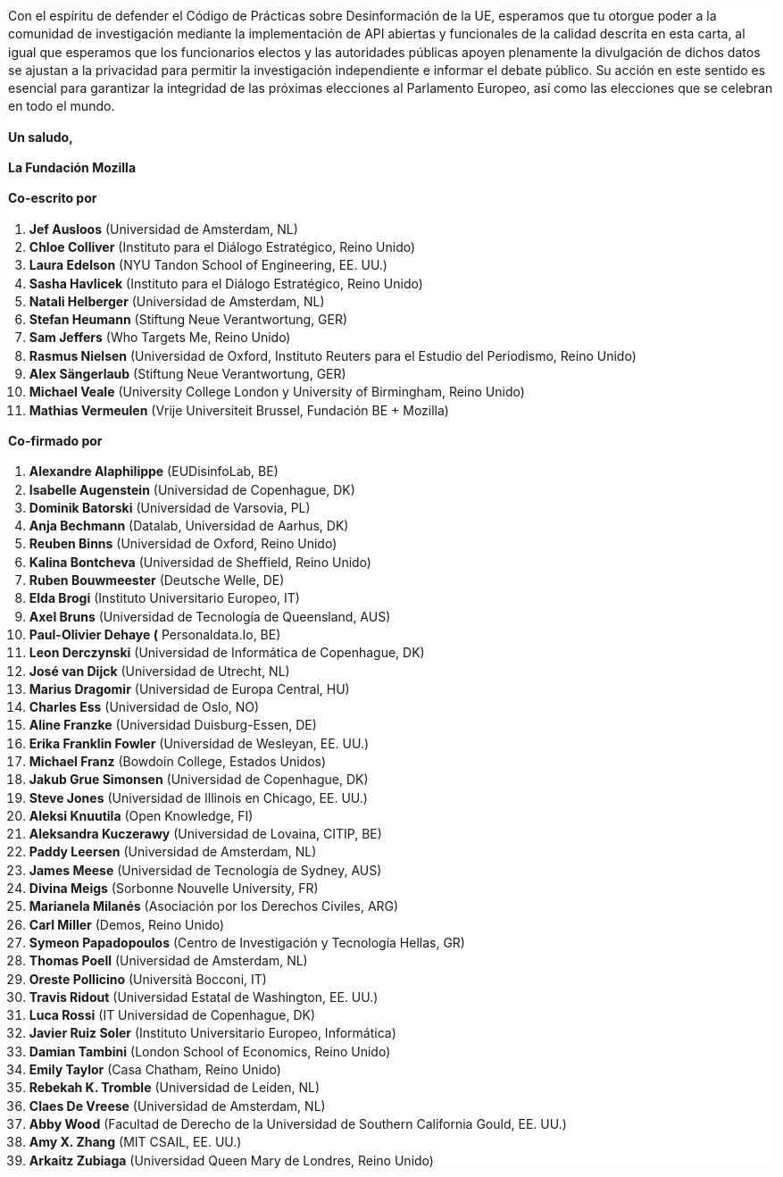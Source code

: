 
<p> Con el espíritu de defender el Código de Prácticas sobre Desinformación de la UE, esperamos que tu otorgue poder a la comunidad de investigación mediante la implementación de API abiertas y funcionales de la calidad descrita en esta carta, al igual que esperamos que los funcionarios electos y las autoridades públicas apoyen plenamente la divulgación de dichos datos se ajustan a la privacidad para permitir la investigación independiente e informar el debate público. Su acción en este sentido es esencial para garantizar la integridad de las próximas elecciones al Parlamento Europeo, así como las elecciones que se celebran en todo el mundo. </p>



<p><strong>Un saludo,</strong> </p>



<p><strong>La Fundación Mozilla</strong> </p>



<p> <strong>Co-escrito por</strong> </p>



<ol><li> <strong>Jef Ausloos</strong> (Universidad de Amsterdam, NL) </li><li> <strong>Chloe Colliver</strong> (Instituto para el Diálogo Estratégico, Reino Unido) </li><li> <strong>Laura Edelson</strong> (NYU Tandon School of Engineering, EE. UU.) </li><li> <strong>Sasha Havlicek</strong> (Instituto para el Diálogo Estratégico, Reino Unido) </li><li> <strong>Natali Helberger</strong> (Universidad de Amsterdam, NL) </li><li> <strong>Stefan Heumann</strong> (Stiftung Neue Verantwortung, GER) </li><li> <strong>Sam Jeffers</strong> (Who Targets Me, Reino Unido) </li><li> <strong>Rasmus Nielsen</strong> (Universidad de Oxford, Instituto Reuters para el Estudio del Periodismo, Reino Unido) </li><li> <strong>Alex Sängerlaub</strong> (Stiftung Neue Verantwortung, GER) </li><li> <strong>Michael Veale</strong> (University College London y University of Birmingham, Reino Unido) </li><li> <strong>Mathias Vermeulen</strong> (Vrije Universiteit Brussel, Fundación BE + Mozilla) </li></ol>



<p> <strong>Co-firmado por</strong> </p>



<ol><li> <strong>Alexandre Alaphilippe</strong> (EUDisinfoLab, BE) </li><li> <strong>Isabelle Augenstein</strong> (Universidad de Copenhague, DK) </li><li> <strong>Dominik Batorski</strong> (Universidad de Varsovia, PL) </li><li> <strong>Anja Bechmann</strong> (Datalab, Universidad de Aarhus, DK) </li><li> <strong>Reuben Binns</strong> (Universidad de Oxford, Reino Unido) </li><li> <strong>Kalina Bontcheva</strong> (Universidad de Sheffield, Reino Unido) </li><li> <strong>Ruben Bouwmeester</strong> (Deutsche Welle, DE) </li><li> <strong>Elda Brogi</strong> (Instituto Universitario Europeo, IT) </li><li> <strong>Axel Bruns</strong> (Universidad de Tecnología de Queensland, AUS) </li><li> <strong>Paul-Olivier Dehaye (</strong> Personaldata.Io, BE) </li><li> <strong>Leon Derczynski</strong> (Universidad de Informática de Copenhague, DK) </li><li> <strong>José van Dijck</strong> (Universidad de Utrecht, NL) </li><li> <strong>Marius Dragomir</strong> (Universidad de Europa Central, HU) </li><li> <strong>Charles Ess</strong> (Universidad de Oslo, NO) </li><li> <strong>Aline Franzke</strong> (Universidad Duisburg-Essen, DE) </li><li> <strong>Erika Franklin Fowler</strong> (Universidad de Wesleyan, EE. UU.) </li><li> <strong>Michael Franz</strong> (Bowdoin College, Estados Unidos) </li><li> <strong>Jakub Grue Simonsen</strong> (Universidad de Copenhague, DK) </li><li> <strong>Steve Jones</strong> (Universidad de Illinois en Chicago, EE. UU.) </li><li> <strong>Aleksi Knuutila</strong> (Open Knowledge, FI) </li><li> <strong>Aleksandra Kuczerawy</strong> (Universidad de Lovaina, CITIP, BE) </li><li> <strong>Paddy Leersen</strong> (Universidad de Amsterdam, NL) </li><li> <strong>James Meese</strong> (Universidad de Tecnología de Sydney, AUS) </li><li> <strong>Divina Meigs</strong> (Sorbonne Nouvelle University, FR) </li><li> <strong>Marianela Milanés</strong> (Asociación por los Derechos Civiles, ARG) </li><li> <strong>Carl Miller</strong> (Demos, Reino Unido) </li><li> <strong>Symeon Papadopoulos</strong> (Centro de Investigación y Tecnología Hellas, GR) </li><li> <strong>Thomas Poell</strong> (Universidad de Amsterdam, NL) </li><li> <strong>Oreste Pollicino</strong> (Università Bocconi, IT) </li><li> <strong>Travis Ridout</strong> (Universidad Estatal de Washington, EE. UU.) </li><li> <strong>Luca Rossi</strong> (IT Universidad de Copenhague, DK) </li><li> <strong>Javier Ruiz Soler</strong> (Instituto Universitario Europeo, Informática) </li><li> <strong>Damian Tambini</strong> (London School of Economics, Reino Unido) </li><li> <strong>Emily Taylor</strong> (Casa Chatham, Reino Unido) </li><li> <strong>Rebekah K. Tromble</strong> (Universidad de Leiden, NL) </li><li> <strong>Claes De Vreese</strong> (Universidad de Amsterdam, NL) </li><li> <strong>Abby Wood</strong> (Facultad de Derecho de la Universidad de Southern California Gould, EE. UU.) </li><li> <strong>Amy X. Zhang</strong> (MIT CSAIL, EE. UU.) </li><li> <strong>Arkaitz Zubiaga</strong> (Universidad Queen Mary de Londres, Reino Unido) </li></ol>
